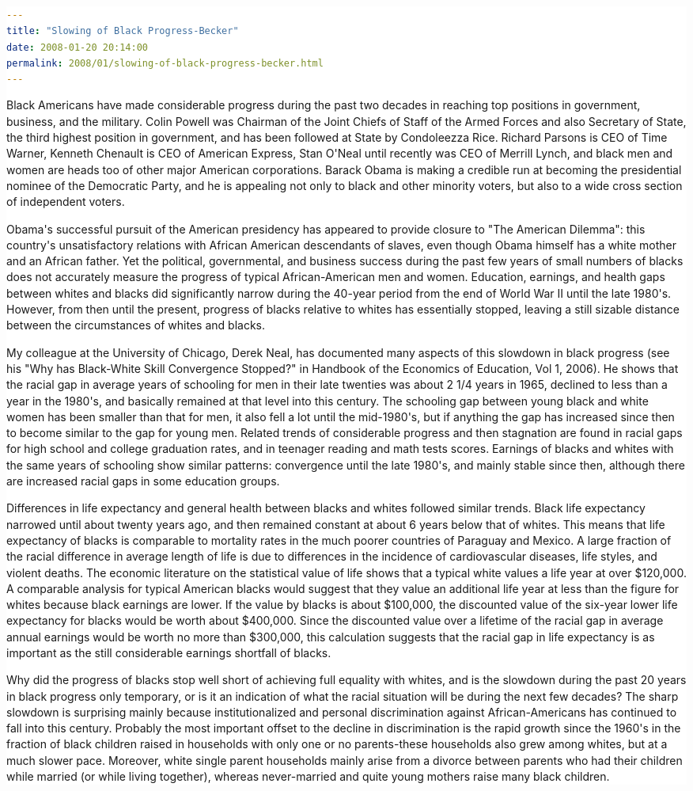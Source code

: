 ```yaml
---
title: "Slowing of Black Progress-Becker"
date: 2008-01-20 20:14:00
permalink: 2008/01/slowing-of-black-progress-becker.html
---
```

Black Americans have made considerable progress during the past two decades in reaching top positions in government, business, and the military. Colin Powell was Chairman of the Joint Chiefs of Staff of the Armed Forces and also Secretary of State, the third highest position in government, and has been followed at State by Condoleezza Rice. Richard Parsons is CEO of Time Warner, Kenneth Chenault is CEO of American Express, Stan O'Neal  until recently was CEO of Merrill Lynch, and black men and women are heads too of other major American corporations. Barack Obama is making a credible run at becoming the presidential nominee of the Democratic Party, and he is appealing not only to black and other minority voters, but also to a wide cross section of independent voters.

Obama's successful pursuit of the American presidency has appeared to provide closure to "The American Dilemma": this country's unsatisfactory relations with African American descendants of slaves, even though Obama himself has a white mother and an African father. Yet the political, governmental, and business success during the past few years of small numbers of blacks does not accurately measure the progress of typical African-American men and women. Education, earnings, and health gaps between whites and blacks did significantly narrow during the 40-year period from the end of World War II until the late 1980's. However, from then until the present, progress of blacks relative to whites has essentially stopped, leaving a still sizable distance between the circumstances of whites and blacks.

My colleague at the University of Chicago, Derek Neal, has documented many aspects of this slowdown in black progress (see his "Why has Black-White Skill Convergence Stopped?" in Handbook of the Economics of Education, Vol 1, 2006). He shows that the racial gap in average years of schooling for men in their late twenties was about 2 1/4 years in 1965, declined to less than a year in the 1980's, and basically remained at that level into this century. The schooling gap between young black and white women has been smaller than that for men, it also fell a lot until the mid-1980's, but if anything the gap has increased since then to become similar to the gap for young men. Related trends of considerable progress and then stagnation are found in racial gaps for high school and college graduation rates, and in teenager reading and math tests scores. Earnings of blacks and whites with the same years of schooling show similar patterns: convergence until the late 1980's, and mainly stable since then, although there are increased racial gaps in some education groups.

Differences in life expectancy and general health between blacks and whites followed similar trends. Black life expectancy narrowed until about twenty years ago, and then remained constant at about 6 years below that of whites. This means that life expectancy of blacks is comparable to mortality rates in the much poorer countries of Paraguay and Mexico. A large fraction of the racial difference in average length of life is due to differences in the incidence of cardiovascular diseases, life styles, and violent deaths. The economic literature on the statistical value of life shows that a typical white values a life year at over $120,000. A comparable analysis for typical American blacks would suggest that they value an additional life year at less than the figure for whites because black earnings are lower. If the value by blacks is about $100,000, the discounted value of the six-year lower life expectancy for blacks would be worth about $400,000. Since the discounted value over a lifetime of the racial gap in average annual earnings would be worth no more than $300,000, this calculation suggests that the racial gap in life expectancy is as important as the still considerable earnings shortfall of blacks.

Why did the progress of blacks stop well short of achieving full equality with whites, and is the slowdown during the past 20 years in black progress only temporary, or is it an indication of what the racial situation will be during the next few decades? The sharp slowdown is surprising mainly because institutionalized and personal discrimination against African-Americans has continued to fall into this century. Probably the most important offset to the decline in discrimination is the rapid growth since the 1960's in the fraction of black children raised in households with only one or no parents-these households also grew among whites, but at a much slower pace. Moreover, white single parent households mainly arise from a divorce between parents who had their children while married (or while living together), whereas never-married and quite young mothers raise many black children. 
